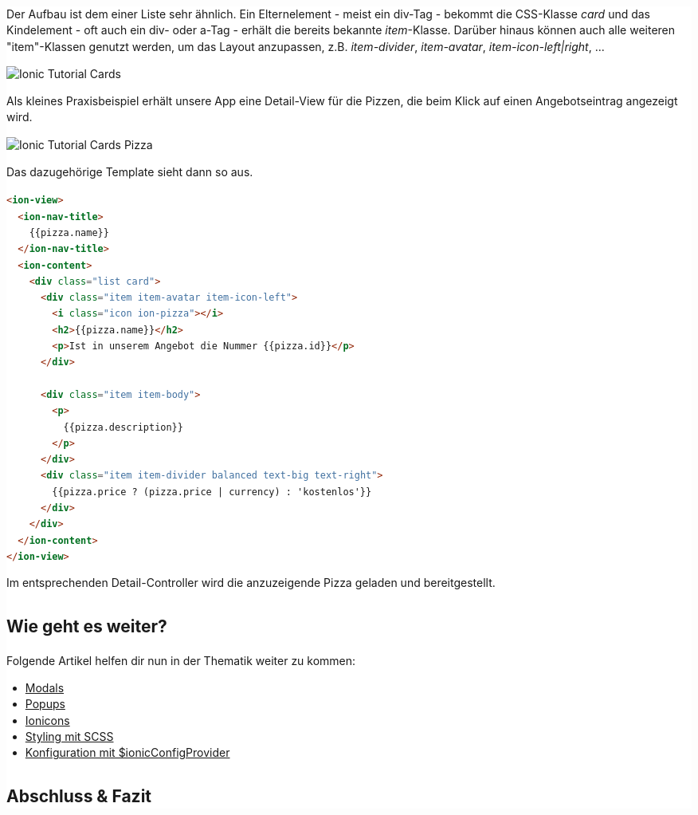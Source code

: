 Der Aufbau ist dem einer Liste sehr ähnlich. Ein Elternelement - meist ein div-Tag - bekommt die CSS-Klasse *card* und das Kindelement - oft auch ein div- oder a-Tag - erhält die bereits bekannte *item*-Klasse. Darüber hinaus können auch alle weiteren "item"-Klassen genutzt werden, um das Layout anzupassen, z.B. *item-divider*, *item-avatar*, *item-icon-left|right*, ...

![Ionic Tutorial Cards](ionic-cards.png)

Als kleines Praxisbeispiel erhält unsere App eine Detail-View für die Pizzen, die beim Klick auf einen Angebotseintrag angezeigt wird.

![Ionic Tutorial Cards Pizza](ionic-card-final.png)

Das dazugehörige Template sieht dann so aus.

```html
<ion-view>
  <ion-nav-title>
    {{pizza.name}}
  </ion-nav-title>
  <ion-content>
    <div class="list card">
      <div class="item item-avatar item-icon-left">
        <i class="icon ion-pizza"></i>
        <h2>{{pizza.name}}</h2>
        <p>Ist in unserem Angebot die Nummer {{pizza.id}}</p>
      </div>

      <div class="item item-body">
        <p>
          {{pizza.description}}
        </p>
      </div>
      <div class="item item-divider balanced text-big text-right">
        {{pizza.price ? (pizza.price | currency) : 'kostenlos'}}
      </div>
    </div>
  </ion-content>
</ion-view>
```

Im entsprechenden Detail-Controller wird die anzuzeigende Pizza geladen und bereitgestellt.

## Wie geht es weiter?

Folgende Artikel helfen dir nun in der Thematik weiter zu kommen:

 - [Modals](/artikel/ionic-tutorial-deutsch-modals/)
 - [Popups](/artikel/ionic-tutorial-deutsch-popups/)
 - [Ionicons](/artikel/ionic-tutorial-deutsch-ionicons/)
 - [Styling mit SCSS](/artikel/ionic-tutorial-deutsch-scss/)
 - [Konfiguration mit $ionicConfigProvider](/artikel/ionic-tutorial-deutsch-configuration/)

## Abschluss & Fazit
